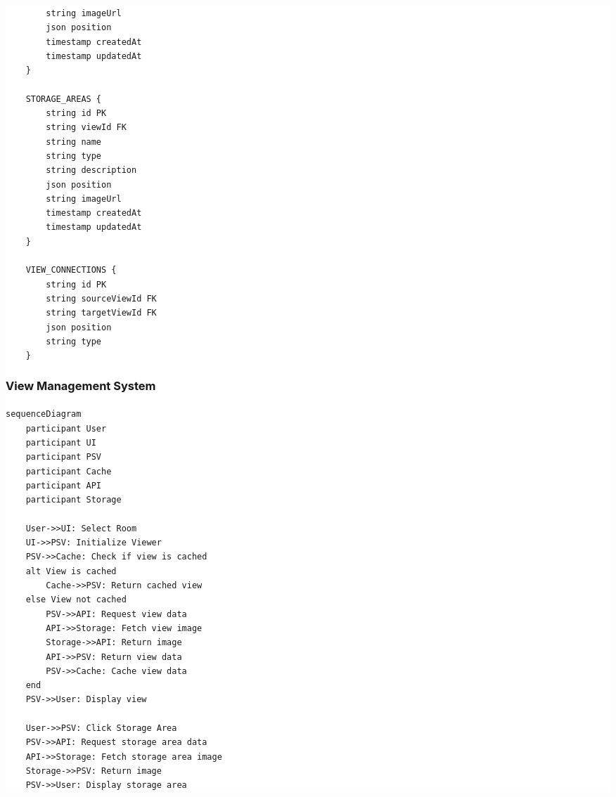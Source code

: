 ```mermaid
        string imageUrl
        json position
        timestamp createdAt
        timestamp updatedAt
    }

    STORAGE_AREAS {
        string id PK
        string viewId FK
        string name
        string type
        string description
        json position
        string imageUrl
        timestamp createdAt
        timestamp updatedAt
    }

    VIEW_CONNECTIONS {
        string id PK
        string sourceViewId FK
        string targetViewId FK
        json position
        string type
    }
```

### View Management System

```mermaid
sequenceDiagram
    participant User
    participant UI
    participant PSV
    participant Cache
    participant API
    participant Storage

    User->>UI: Select Room
    UI->>PSV: Initialize Viewer
    PSV->>Cache: Check if view is cached
    alt View is cached
        Cache->>PSV: Return cached view
    else View not cached
        PSV->>API: Request view data
        API->>Storage: Fetch view image
        Storage->>API: Return image
        API->>PSV: Return view data
        PSV->>Cache: Cache view data
    end
    PSV->>User: Display view
    
    User->>PSV: Click Storage Area
    PSV->>API: Request storage area data
    API->>Storage: Fetch storage area image
    Storage->>PSV: Return image
    PSV->>User: Display storage area
```
